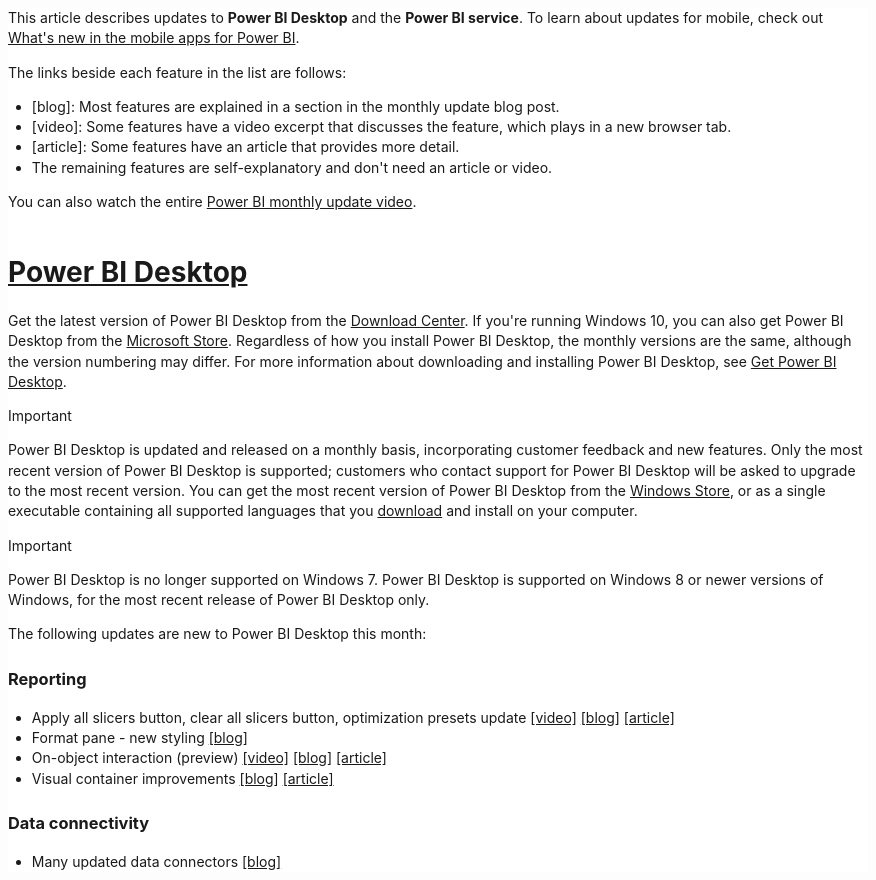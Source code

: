 This article describes updates to **Power BI Desktop** and the **Power BI service**. To learn about updates for mobile, check out [What's new in the mobile apps for Power BI](../consumer/mobile/mobile-whats-new-in-the-mobile-apps.md).

The links beside each feature in the list are follows:

* \[blog\]: Most features are explained in a section in the monthly update blog post.
* \[video\]: Some features have a video excerpt that discusses the feature, which plays in a new browser tab.
* \[article\]: Some features have an article that provides more detail.
* The remaining features are self-explanatory and don't need an article or video.

You can also watch the entire [Power BI monthly update video](#power-bi-monthly-update-video).

# [Power BI Desktop](#tab/powerbi-desktop)

Get the latest version of Power BI Desktop from the [Download Center](https://www.microsoft.com/download/details.aspx?id=58494). If you're running Windows 10, you can also get Power BI Desktop from the [Microsoft Store](https://aka.ms/pbidesktopstore). Regardless of how you install Power BI Desktop, the monthly versions are the same, although the version numbering may differ. For more information about downloading and installing Power BI Desktop, see [Get Power BI Desktop](desktop-get-the-desktop.md). 

> [!IMPORTANT]
> Power BI Desktop is updated and released on a monthly basis, incorporating customer feedback and new features. Only the most recent version of Power BI Desktop is supported; customers who contact support for Power BI Desktop will be asked to upgrade to the most recent version. 
> You can get the most recent version of Power BI Desktop from the [Windows Store](https://aka.ms/pbidesktopstore), or as a single executable containing all supported languages that you [download](https://www.microsoft.com/download/details.aspx?id=58494) and install on your computer.

> [!IMPORTANT]
> Power BI Desktop is no longer supported on Windows 7. Power BI Desktop is supported on Windows 8 or newer versions of Windows, for the most recent release of Power BI Desktop only.

The following updates are new to Power BI Desktop this month:


### Reporting
* Apply all slicers button, clear all slicers button, optimization presets update   [[video]](https://youtu.be/Tbh0tFEfoXw?t=193)  [[blog]](https://powerbi.microsoft.com/blog/power-bi-march-2023-feature-summary/#post-22359-_Toc128998033) [[article]](../create-reports/buttons-apply-all-clear-all-slicers.md)
* Format pane - new styling    [[blog]](https://powerbi.microsoft.com/blog/power-bi-march-2023-feature-summary/#post-22359-_Toc128998034)
* On-object interaction (preview)  [[video]](https://youtu.be/Tbh0tFEfoXw?t=32)  [[blog]](https://powerbi.microsoft.com/blog/power-bi-march-2023-feature-summary/#post-22359-_Toc128998035) [[article]](../create-reports/power-bi-on-object-interaction.md)
* Visual container improvements   [[blog]](https://powerbi.microsoft.com/blog/power-bi-march-2023-feature-summary/#post-22359-_Toc128998036) [[article]](desktop-format-pane.md)


### Data connectivity
* Many updated data connectors  [[blog]](https://powerbi.microsoft.com/blog/power-bi-march-2023-feature-summary/#post-22359-_Toc128998037)  
